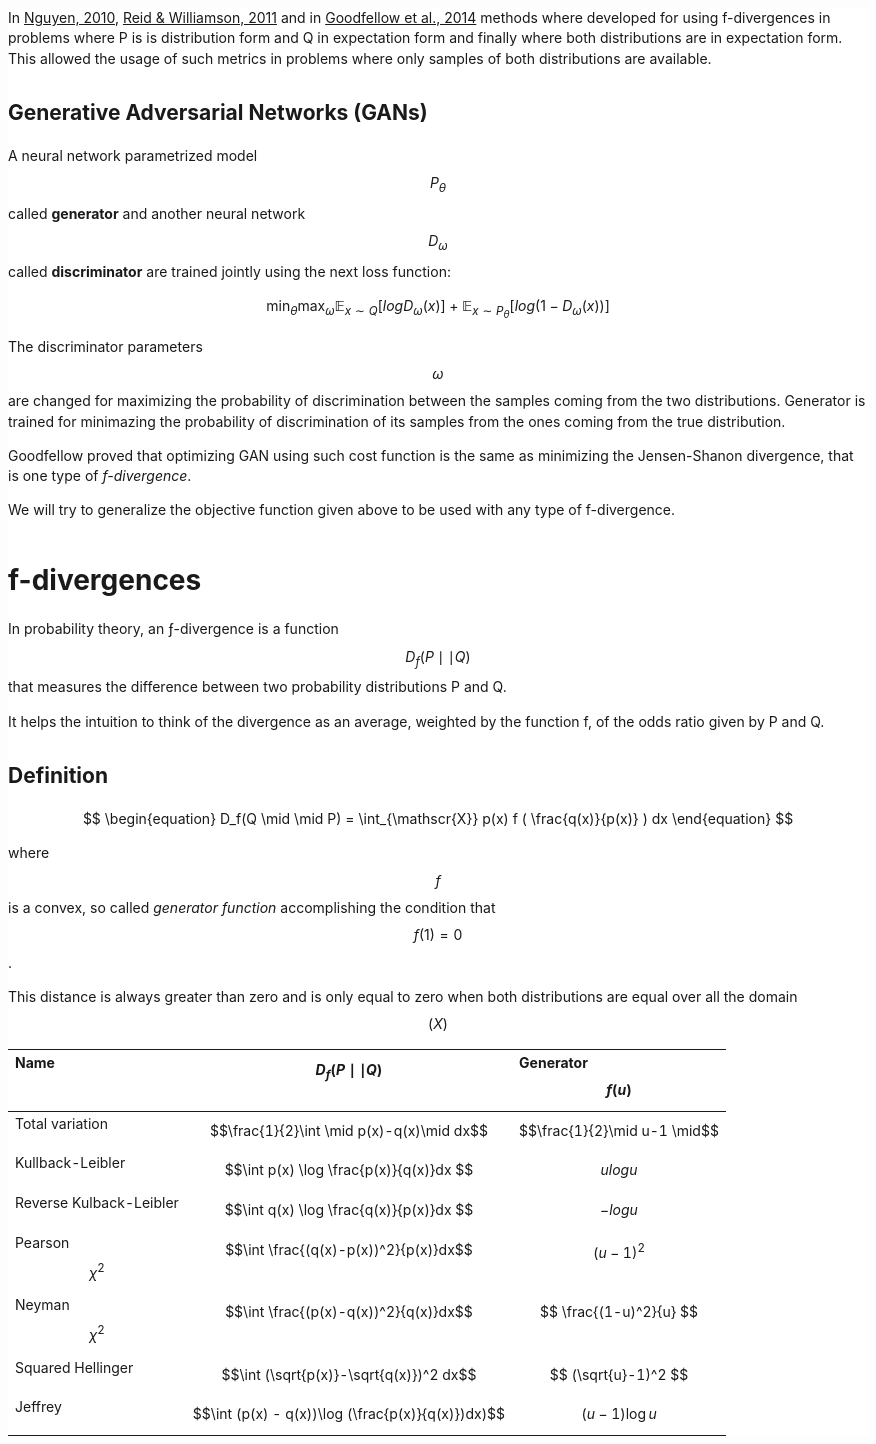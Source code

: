 In [Nguyen, 2010](http://ieeexplore.ieee.org/document/5605355/), [Reid & Williamson, 2011](http://www.jmlr.org/papers/volume12/reid11a/reid11a.pdf) and in [Goodfellow et al., 2014](https://arxiv.org/abs/1406.2661) methods where developed for using f-divergences in problems where P is is distribution form and Q in expectation form and finally where both distributions are in expectation form. This allowed the usage of such metrics in problems where only samples of both distributions are available.

## Generative Adversarial Networks (GANs)

A neural network parametrized model $$P_{\theta}$$ called **generator** and another neural network $$ D_{\omega} $$ called **discriminator** are trained jointly using the next loss function:

$$
	\begin{equation}
		\displaystyle\min_{\theta} \displaystyle\max_{\omega} \mathbb{E}_{x \sim Q} [ log D_{\omega} (x) ] + \mathbb{E}_{x \sim P_{\theta}} [ log (1 - D_{\omega} (x)) ] 
	\end{equation}
$$

The discriminator parameters $$\omega$$ are changed for maximizing the probability of discrimination between the samples coming from the two distributions. Generator is trained for minimazing the probability of discrimination of its samples from the ones coming from the true distribution.

Goodfellow proved that optimizing GAN using such cost function is the same as minimizing the Jensen-Shanon divergence, that is one type of *f-divergence*.

We will try to generalize the objective function given above to be used with any type of f-divergence.

# f-divergences

In probability theory, an ƒ-divergence is a function $$D_f (P  \mid \mid Q)$$ that measures the difference between two probability distributions P and Q. 

It helps the intuition to think of the divergence as an average, weighted by the function f, of the odds ratio given by P and Q.

## Definition

$$
\begin{equation}
D_f(Q \mid \mid P) = \int_{\mathscr{X}} p(x) f ( \frac{q(x)}{p(x)} ) dx
\end{equation}
$$

where $$f$$ is a convex, so called *generator function* accomplishing the condition that $$f(1) = 0$$.

This distance is always greater than zero and is only equal to zero when both distributions are equal over all the domain $$ \mathscr(X) $$

| Name                     | $$ D_f(P \mid \mid Q) $$                 | Generator $$ f(u) $$ |
|:-------------------------|:--------------------------------------------------|:-------------------------------|
|Total variation           | $$\frac{1}{2}\int \mid p(x)-q(x)\mid dx$$         | $$\frac{1}{2}\mid u-1 \mid$$   |
| Kullback-Leibler         | $$\int p(x) \log \frac{p(x)}{q(x)}dx $$            | $$ u log u $$                 |
| Reverse Kulback-Leibler  | $$\int q(x) \log \frac{q(x)}{p(x)}dx $$            | $$ - log u $$                 |
| Pearson $$\chi^2$$       | $$\int \frac{(q(x)-p(x))^2}{p(x)}dx$$             | $$ (u-1)^2 $$                  |
| Neyman $$\chi^2$$        | $$\int \frac{(p(x)-q(x))^2}{q(x)}dx$$             | $$ \frac{(1-u)^2}{u} $$        | 
| Squared Hellinger        | $$\int (\sqrt{p(x)}-\sqrt{q(x)})^2 dx$$           | $$ (\sqrt{u}-1)^2 $$           |
| Jeffrey                  | $$\int (p(x) - q(x))\log (\frac{p(x)}{q(x)})dx)$$ | $$ (u-1) \log u $$             |